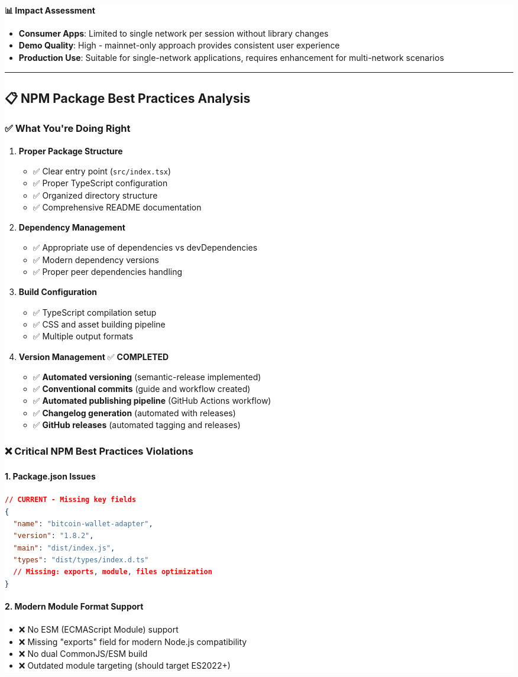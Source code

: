 #### **📊 Impact Assessment**
- **Consumer Apps**: Limited to single network per session without library changes
- **Demo Quality**: High - mainnet-only approach provides consistent user experience  
- **Production Use**: Suitable for single-network applications, requires enhancement for multi-network scenarios

---

## 📋 NPM Package Best Practices Analysis

### ✅ **What You're Doing Right**

1. **Proper Package Structure**
   - ✅ Clear entry point (`src/index.tsx`)
   - ✅ Proper TypeScript configuration
   - ✅ Organized directory structure
   - ✅ Comprehensive README documentation

2. **Dependency Management** 
   - ✅ Appropriate use of dependencies vs devDependencies
   - ✅ Modern dependency versions
   - ✅ Proper peer dependencies handling

3. **Build Configuration**
   - ✅ TypeScript compilation setup
   - ✅ CSS and asset building pipeline
   - ✅ Multiple output formats

4. **Version Management** ✅ **COMPLETED**
   - ✅ **Automated versioning** (semantic-release implemented)
   - ✅ **Conventional commits** (guide and workflow created)
   - ✅ **Automated publishing pipeline** (GitHub Actions workflow)
   - ✅ **Changelog generation** (automated with releases)
   - ✅ **GitHub releases** (automated tagging and releases)

### ❌ **Critical NPM Best Practices Violations**

#### **1. Package.json Issues**
```json
// CURRENT - Missing key fields
{
  "name": "bitcoin-wallet-adapter",
  "version": "1.8.2",
  "main": "dist/index.js",
  "types": "dist/types/index.d.ts"
  // Missing: exports, module, files optimization
}
```

#### **2. Modern Module Format Support**
- ❌ No ESM (ECMAScript Module) support
- ❌ Missing "exports" field for modern Node.js compatibility
- ❌ No dual CommonJS/ESM build
- ❌ Outdated module targeting (should target ES2022+)
